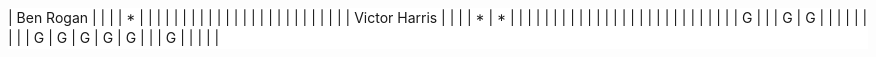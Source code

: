 | Ben Rogan              |                  |          |      |  *   |      |     |     |     |     |     |     |     |     |     |     |     |     |     |     |     |     |     |     |     |     |     |     |
| Victor Harris          |                  |          |      |  *   |  *   |     |     |     |     |     |     |     |     |     |     |     |     |     |     |     |     |     |     |     |     |     |     |
|                        |                  |          |  G   |      |      |  G  |  G  |     |     |     |     |     |     |     |     |  G  |  G  |  G  |  G  |  G  |     |     |  G  |     |     |     |     |

